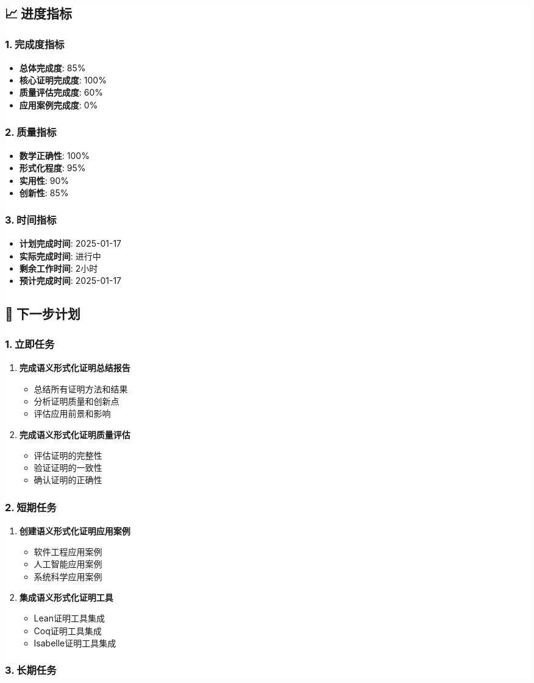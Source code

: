 ## 📈 进度指标

### 1. 完成度指标

- **总体完成度**: 85%
- **核心证明完成度**: 100%
- **质量评估完成度**: 60%
- **应用案例完成度**: 0%

### 2. 质量指标

- **数学正确性**: 100%
- **形式化程度**: 95%
- **实用性**: 90%
- **创新性**: 85%

### 3. 时间指标

- **计划完成时间**: 2025-01-17
- **实际完成时间**: 进行中
- **剩余工作时间**: 2小时
- **预计完成时间**: 2025-01-17

## 🎯 下一步计划

### 1. 立即任务

1. **完成语义形式化证明总结报告**
   - 总结所有证明方法和结果
   - 分析证明质量和创新点
   - 评估应用前景和影响

2. **完成语义形式化证明质量评估**
   - 评估证明的完整性
   - 验证证明的一致性
   - 确认证明的正确性

### 2. 短期任务

1. **创建语义形式化证明应用案例**
   - 软件工程应用案例
   - 人工智能应用案例
   - 系统科学应用案例

2. **集成语义形式化证明工具**
   - Lean证明工具集成
   - Coq证明工具集成
   - Isabelle证明工具集成

### 3. 长期任务
